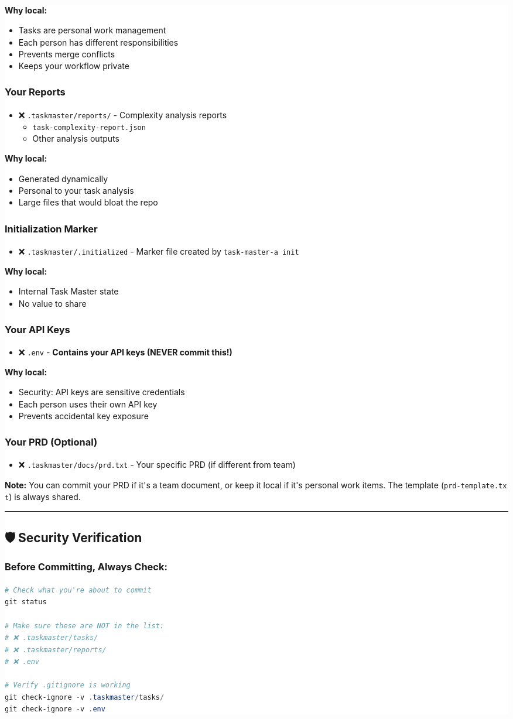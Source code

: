 **Why local:**
- Tasks are personal work management
- Each person has different responsibilities
- Prevents merge conflicts
- Keeps your workflow private

### Your Reports
- ❌ `.taskmaster/reports/` - Complexity analysis reports
  - `task-complexity-report.json`
  - Other analysis outputs

**Why local:**
- Generated dynamically
- Personal to your task analysis
- Large files that would bloat the repo

### Initialization Marker
- ❌ `.taskmaster/.initialized` - Marker file created by `task-master-a init`

**Why local:**
- Internal Task Master state
- No value to share

### Your API Keys
- ❌ `.env` - **Contains your API keys (NEVER commit this!)**

**Why local:**
- Security: API keys are sensitive credentials
- Each person uses their own API key
- Prevents accidental key exposure

### Your PRD (Optional)
- ❌ `.taskmaster/docs/prd.txt` - Your specific PRD (if different from team)

**Note:** You can commit your PRD if it's a team document, or keep it local if it's personal work items. The template (`prd-template.txt`) is always shared.

---

## 🛡️ Security Verification

### Before Committing, Always Check:

```powershell
# Check what you're about to commit
git status

# Make sure these are NOT in the list:
# ❌ .taskmaster/tasks/
# ❌ .taskmaster/reports/
# ❌ .env

# Verify .gitignore is working
git check-ignore -v .taskmaster/tasks/
git check-ignore -v .env
```
